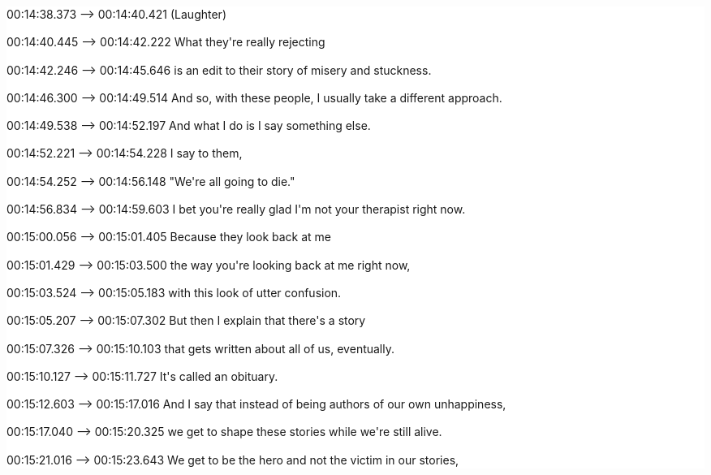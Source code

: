 00:14:38.373 --> 00:14:40.421
(Laughter)

00:14:40.445 --> 00:14:42.222
What they're really rejecting

00:14:42.246 --> 00:14:45.646
is an edit to their story
of misery and stuckness.

00:14:46.300 --> 00:14:49.514
And so, with these people,
I usually take a different approach.

00:14:49.538 --> 00:14:52.197
And what I do is I say something else.

00:14:52.221 --> 00:14:54.228
I say to them,

00:14:54.252 --> 00:14:56.148
"We're all going to die."

00:14:56.834 --> 00:14:59.603
I bet you're really glad
I'm not your therapist right now.

00:15:00.056 --> 00:15:01.405
Because they look back at me

00:15:01.429 --> 00:15:03.500
the way you're looking back
at me right now,

00:15:03.524 --> 00:15:05.183
with this look of utter confusion.

00:15:05.207 --> 00:15:07.302
But then I explain that there's a story

00:15:07.326 --> 00:15:10.103
that gets written
about all of us, eventually.

00:15:10.127 --> 00:15:11.727
It's called an obituary.

00:15:12.603 --> 00:15:17.016
And I say that instead of being
authors of our own unhappiness,

00:15:17.040 --> 00:15:20.325
we get to shape these stories
while we're still alive.

00:15:21.016 --> 00:15:23.643
We get to be the hero
and not the victim in our stories,
